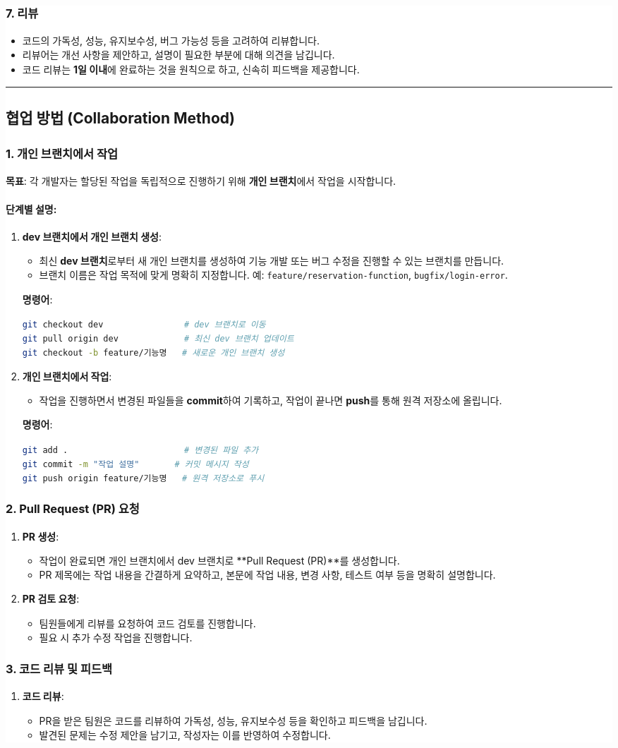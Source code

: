 ### 7. **리뷰**

- 코드의 가독성, 성능, 유지보수성, 버그 가능성 등을 고려하여 리뷰합니다.
- 리뷰어는 개선 사항을 제안하고, 설명이 필요한 부분에 대해 의견을 남깁니다.
- 코드 리뷰는 **1일 이내**에 완료하는 것을 원칙으로 하고, 신속히 피드백을 제공합니다.

---

## 협업 방법 (Collaboration Method)

### 1. **개인 브랜치에서 작업**

**목표**: 각 개발자는 할당된 작업을 독립적으로 진행하기 위해 **개인 브랜치**에서 작업을 시작합니다.

#### 단계별 설명:

1. **dev 브랜치에서 개인 브랜치 생성**:

   - 최신 **dev 브랜치**로부터 새 개인 브랜치를 생성하여 기능 개발 또는 버그 수정을 진행할 수 있는 브랜치를 만듭니다.
   - 브랜치 이름은 작업 목적에 맞게 명확히 지정합니다. 예: `feature/reservation-function`, `bugfix/login-error`.

   **명령어**:

   ```bash
   git checkout dev                # dev 브랜치로 이동
   git pull origin dev             # 최신 dev 브랜치 업데이트
   git checkout -b feature/기능명   # 새로운 개인 브랜치 생성
   ```

2. **개인 브랜치에서 작업**:

   - 작업을 진행하면서 변경된 파일들을 **commit**하여 기록하고, 작업이 끝나면 **push**를 통해 원격 저장소에 올립니다.

   **명령어**:

   ```bash
   git add .                       # 변경된 파일 추가
   git commit -m "작업 설명"       # 커밋 메시지 작성
   git push origin feature/기능명   # 원격 저장소로 푸시
   ```

### 2. **Pull Request (PR) 요청**

1. **PR 생성**:

   - 작업이 완료되면 개인 브랜치에서 dev 브랜치로 **Pull Request (PR)**를 생성합니다.
   - PR 제목에는 작업 내용을 간결하게 요약하고, 본문에 작업 내용, 변경 사항, 테스트 여부 등을 명확히 설명합니다.

2. **PR 검토 요청**:
   - 팀원들에게 리뷰를 요청하여 코드 검토를 진행합니다.
   - 필요 시 추가 수정 작업을 진행합니다.

### 3. **코드 리뷰 및 피드백**

1. **코드 리뷰**:

   - PR을 받은 팀원은 코드를 리뷰하여 가독성, 성능, 유지보수성 등을 확인하고 피드백을 남깁니다.
   - 발견된 문제는 수정 제안을 남기고, 작성자는 이를 반영하여 수정합니다.
